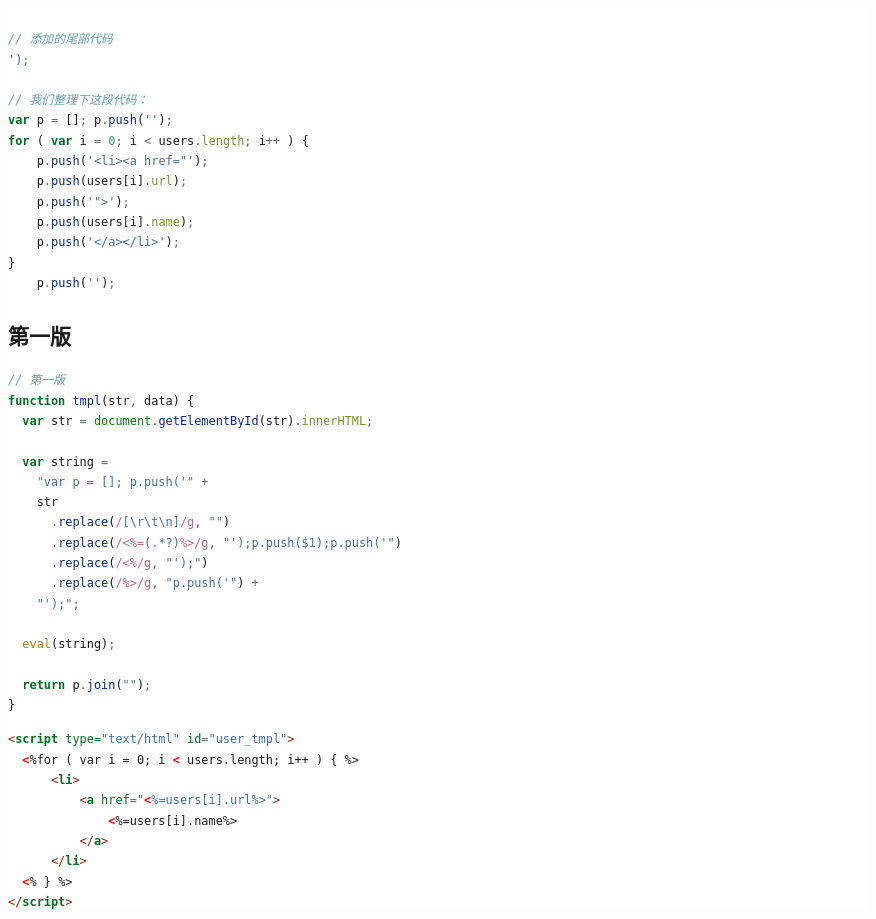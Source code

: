```js

// 添加的尾部代码
');

// 我们整理下这段代码：
var p = []; p.push('');
for ( var i = 0; i < users.length; i++ ) {
    p.push('<li><a href="');
    p.push(users[i].url);
    p.push('">');
    p.push(users[i].name);
    p.push('</a></li>');
}
    p.push('');
```

## 第一版

```js
// 第一版
function tmpl(str, data) {
  var str = document.getElementById(str).innerHTML;

  var string =
    "var p = []; p.push('" +
    str
      .replace(/[\r\t\n]/g, "")
      .replace(/<%=(.*?)%>/g, "');p.push($1);p.push('")
      .replace(/<%/g, "');")
      .replace(/%>/g, "p.push('") +
    "');";

  eval(string);

  return p.join("");
}
```



```html
<script type="text/html" id="user_tmpl">
  <%for ( var i = 0; i < users.length; i++ ) { %>
      <li>
          <a href="<%=users[i].url%>">
              <%=users[i].name%>
          </a>
      </li>
  <% } %>
</script>
```

